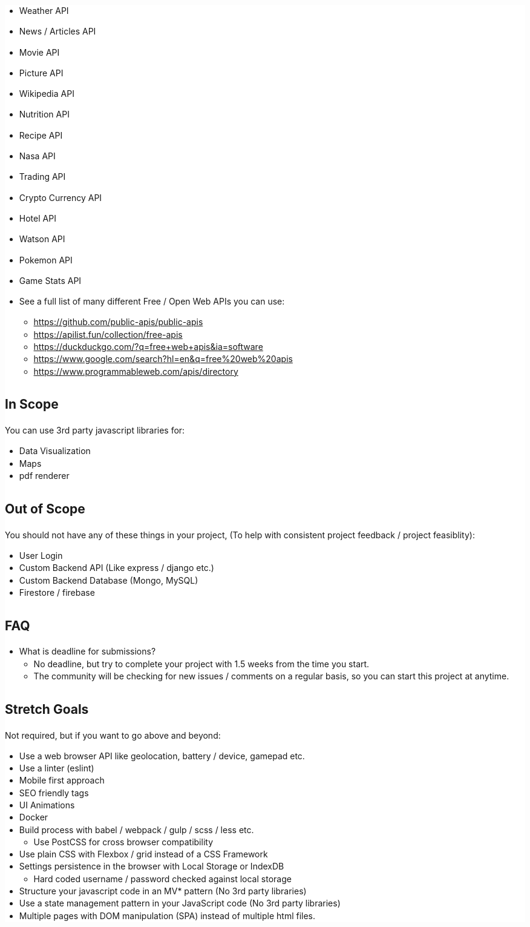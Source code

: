 * Weather API
* News / Articles API 
* Movie API
* Picture API
* Wikipedia API
* Nutrition API
* Recipe API
* Nasa API
* Trading API
* Crypto Currency API
* Hotel API
* Watson API
* Pokemon API
* Game Stats API

* See a full list of many different Free / Open Web APIs you can use:
  * https://github.com/public-apis/public-apis
  * https://apilist.fun/collection/free-apis
  * https://duckduckgo.com/?q=free+web+apis&ia=software
  * https://www.google.com/search?hl=en&q=free%20web%20apis
  * https://www.programmableweb.com/apis/directory

## In Scope

You can use 3rd party javascript libraries for:

* Data Visualization
* Maps
* pdf renderer

## Out of Scope

You should not have any of these things in your project, (To help with consistent project feedback / project feasiblity):

* User Login
* Custom Backend API (Like express / django etc.)
* Custom Backend Database (Mongo, MySQL)
* Firestore / firebase

## FAQ

* What is deadline for submissions?
  * No deadline, but try to complete your project with 1.5 weeks from the time you start.
  * The community will be checking for new issues / comments on a regular basis, so you can start this project at anytime.

## Stretch Goals

Not required, but if you want to go above and beyond:

* Use a web browser API like geolocation, battery / device, gamepad etc.
* Use a linter (eslint)
* Mobile first approach
* SEO friendly tags
* UI Animations
* Docker
* Build process with babel / webpack / gulp / scss / less etc.
  * Use PostCSS for cross browser compatibility
* Use plain CSS with Flexbox / grid instead of a CSS Framework
* Settings persistence in the browser with Local Storage or IndexDB
  * Hard coded username / password checked against local storage
* Structure your javascript code in an MV* pattern (No 3rd party libraries)
* Use a state management pattern in your JavaScript code (No 3rd party libraries)
* Multiple pages with DOM manipulation (SPA) instead of multiple html files.